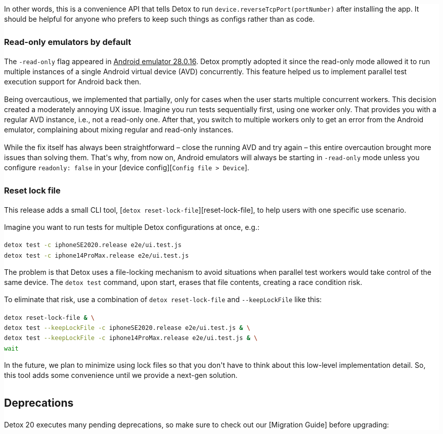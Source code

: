 In other words, this is a convenience API that tells Detox to run `device.reverseTcpPort(portNumber)` after installing the app. It should be helpful for anyone who prefers to keep such things as configs rather than as code.

### Read-only emulators by default

The `-read-only` flag appeared in [Android emulator 28.0.16](https://developer.android.com/studio/releases/emulator#concurrent-avd). Detox promptly adopted it since the read-only mode allowed it to run multiple instances of a single Android virtual device (AVD) concurrently. This feature helped us to implement parallel test execution support for Android back then.

Being overcautious, we implemented that partially, only for cases when the user starts multiple concurrent workers. This decision created a moderately annoying UX issue. Imagine you run tests sequentially first, using one worker only. That provides you with a regular AVD instance, i.e., not a read-only one. After that, you switch to multiple workers only to get an error from the Android emulator, complaining about mixing regular and read-only instances.

While the fix itself has always been straightforward – close the running AVD and try again – this entire overcaution brought more issues than solving them. That's why, from now on, Android emulators will always be starting in `-read-only` mode unless you configure `readonly: false` in your [device config][`Config file > Device`].

### Reset lock file

This release adds a small CLI tool, [`detox reset-lock-file`][reset-lock-file], to help users with one specific use scenario.

Imagine you want to run tests for multiple Detox configurations at once, e.g.:

```bash
detox test -c iphoneSE2020.release e2e/ui.test.js
detox test -c iphone14ProMax.release e2e/ui.test.js
```

The problem is that Detox uses a file-locking mechanism to avoid situations when parallel test workers would take control of the same device. The `detox test` command, upon start, erases that file contents, creating a race condition risk.

To eliminate that risk, use a combination of `detox reset-lock-file` and `--keepLockFile` like this:

```bash
detox reset-lock-file & \
detox test --keepLockFile -c iphoneSE2020.release e2e/ui.test.js & \
detox test --keepLockFile -c iphone14ProMax.release e2e/ui.test.js & \
wait
```

In the future, we plan to minimize using lock files so that you don't have to think about this low-level implementation detail.
So, this tool adds some convenience until we provide a next-gen solution.

## Deprecations

Detox 20 executes many pending deprecations, so make sure to check out our [Migration Guide] before upgrading:


[^1]: The mentioned threshold is not a hard limit, but rather a point where the return value of scaling up the number of devices starts dramatically diminishing in our case – not only the tests themselves, but installing NPM dependencies and building the projects also takes time.
[`Using Genymotion SaaS`]: /docs/guide/genymotion-saas
[`Config file > Test runner`]: /docs/config/testRunner
[`Internals API`]: /docs/api/internals
[`Dropping Mocha support`]: https://github.com/wix/Detox/issues/3193
[`Config file > Device`]: /docs/config/devices
[`Config file > Logger`]: /docs/config/logger
[`Config file > Test runner`]: /docs/config/testRunner
[`Logger API`]: /docs/api/logger
[reset-lock-file]: /docs/cli/reset-lock-file
[Jest]: https://jestjs.io
[Mocha]: https://mochajs.org
[Mocha 8]: https://github.com/mochajs/mocha/releases/tag/v8.0.0
[Jest PR]: https://github.com/wix/Detox/pull/609
[Logger rewrite]: https://github.com/wix/Detox/pull/835
[Genymotion PR]: https://github.com/wix/Detox/pull/2446
[Genymotion SaaS]: https://cloud.geny.io
[Genymotion issues]: https://github.com/wix/Detox/issues/3573
[Perfetto]: https://ui.perfetto.dev/
[Migration Guide]: /docs/guide/migration#200
[Updating command-line scripts]: /docs/guide/migration#updating-command-line-scripts
[Debugging Native]: /docs/introduction/debugging#native-application-code
[typings]: https://github.com/wix/Detox/blob/master/detox/index.d.ts